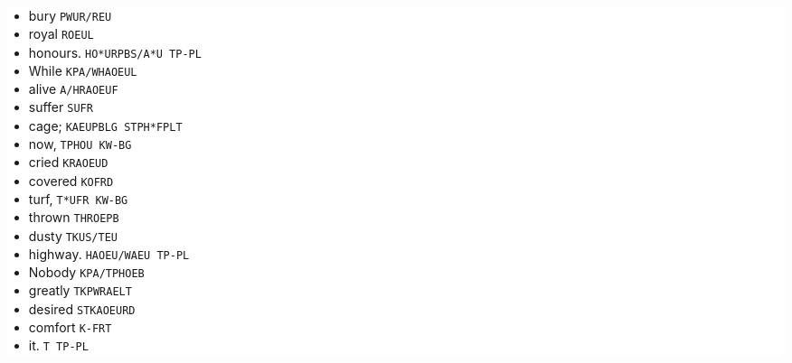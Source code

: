 * bury `PWUR/REU`
* royal `ROEUL`
* honours. `HO*URPBS/A*U TP-PL`
* While `KPA/WHAOEUL`
* alive `A/HRAOEUF`
* suffer `SUFR`
* cage; `KAEUPBLG STPH*FPLT`
* now, `TPHOU KW-BG`
* cried `KRAOEUD`
* covered `KOFRD`
* turf, `T*UFR KW-BG`
* thrown `THROEPB`
* dusty `TKUS/TEU`
* highway. `HAOEU/WAEU TP-PL`
* Nobody `KPA/TPHOEB`
* greatly `TKPWRAELT`
* desired `STKAOEURD`
* comfort `K-FRT`
* it. `T TP-PL`
